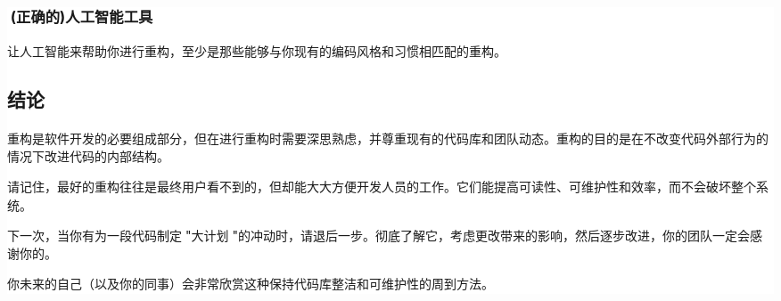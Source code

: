 ###  (正确的)人工智能工具

让人工智能来帮助你进行重构，至少是那些能够与你现有的编码风格和习惯相匹配的重构。

## 结论

重构是软件开发的必要组成部分，但在进行重构时需要深思熟虑，并尊重现有的代码库和团队动态。重构的目的是在不改变代码外部行为的情况下改进代码的内部结构。

请记住，最好的重构往往是最终用户看不到的，但却能大大方便开发人员的工作。它们能提高可读性、可维护性和效率，而不会破坏整个系统。

下一次，当你有为一段代码制定 "大计划 "的冲动时，请退后一步。彻底了解它，考虑更改带来的影响，然后逐步改进，你的团队一定会感谢你的。

你未来的自己（以及你的同事）会非常欣赏这种保持代码库整洁和可维护性的周到方法。
